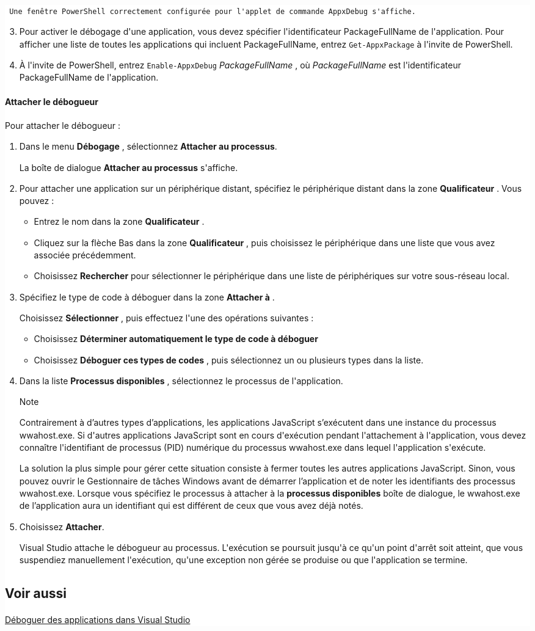      Une fenêtre PowerShell correctement configurée pour l'applet de commande AppxDebug s'affiche.  
  
3.  Pour activer le débogage d'une application, vous devez spécifier l'identificateur PackageFullName de l'application. Pour afficher une liste de toutes les applications qui incluent PackageFullName, entrez `Get-AppxPackage` à l'invite de PowerShell.  
  
4.  À l'invite de PowerShell, entrez `Enable-AppxDebug` *PackageFullName* , où *PackageFullName* est l'identificateur PackageFullName de l'application.  
  
####  <a name="BKMK_Attach_the_debugger"></a> Attacher le débogueur  
 Pour attacher le débogueur :  
  
1. Dans le menu **Débogage** , sélectionnez **Attacher au processus**.  
  
    La boîte de dialogue **Attacher au processus** s'affiche.  
  
2. Pour attacher une application sur un périphérique distant, spécifiez le périphérique distant dans la zone **Qualificateur** . Vous pouvez :  
  
   -   Entrez le nom dans la zone **Qualificateur** .  
  
   -   Cliquez sur la flèche Bas dans la zone **Qualificateur** , puis choisissez le périphérique dans une liste que vous avez associée précédemment.  
  
   -   Choisissez **Rechercher** pour sélectionner le périphérique dans une liste de périphériques sur votre sous-réseau local.  
  
3. Spécifiez le type de code à déboguer dans la zone **Attacher à** .  
  
    Choisissez **Sélectionner** , puis effectuez l'une des opérations suivantes :  
  
   -   Choisissez **Déterminer automatiquement le type de code à déboguer**  
  
   -   Choisissez **Déboguer ces types de codes** , puis sélectionnez un ou plusieurs types dans la liste.  
  
4. Dans la liste **Processus disponibles**  , sélectionnez le processus de l'application.  

   > [!NOTE]
   >  Contrairement à d’autres types d’applications, les applications JavaScript s’exécutent dans une instance du processus wwahost.exe. Si d'autres applications JavaScript sont en cours d'exécution pendant l'attachement à l'application, vous devez connaître l'identifiant de processus (PID) numérique du processus wwahost.exe dans lequel l'application s'exécute.  
   >   
   >  La solution la plus simple pour gérer cette situation consiste à fermer toutes les autres applications JavaScript. Sinon, vous pouvez ouvrir le Gestionnaire de tâches Windows avant de démarrer l’application et de noter les identifiants des processus wwahost.exe. Lorsque vous spécifiez le processus à attacher à la **processus disponibles** boîte de dialogue, le wwahost.exe de l’application aura un identifiant qui est différent de ceux que vous avez déjà notés.  
  
5. Choisissez **Attacher**.  
  
   Visual Studio attache le débogueur au processus. L'exécution se poursuit jusqu'à ce qu'un point d'arrêt soit atteint, que vous suspendiez manuellement l'exécution, qu'une exception non gérée se produise ou que l'application se termine.  
  
## <a name="see-also"></a>Voir aussi  
 [Déboguer des applications dans Visual Studio](../debugger/debug-store-apps-in-visual-studio.md)   
